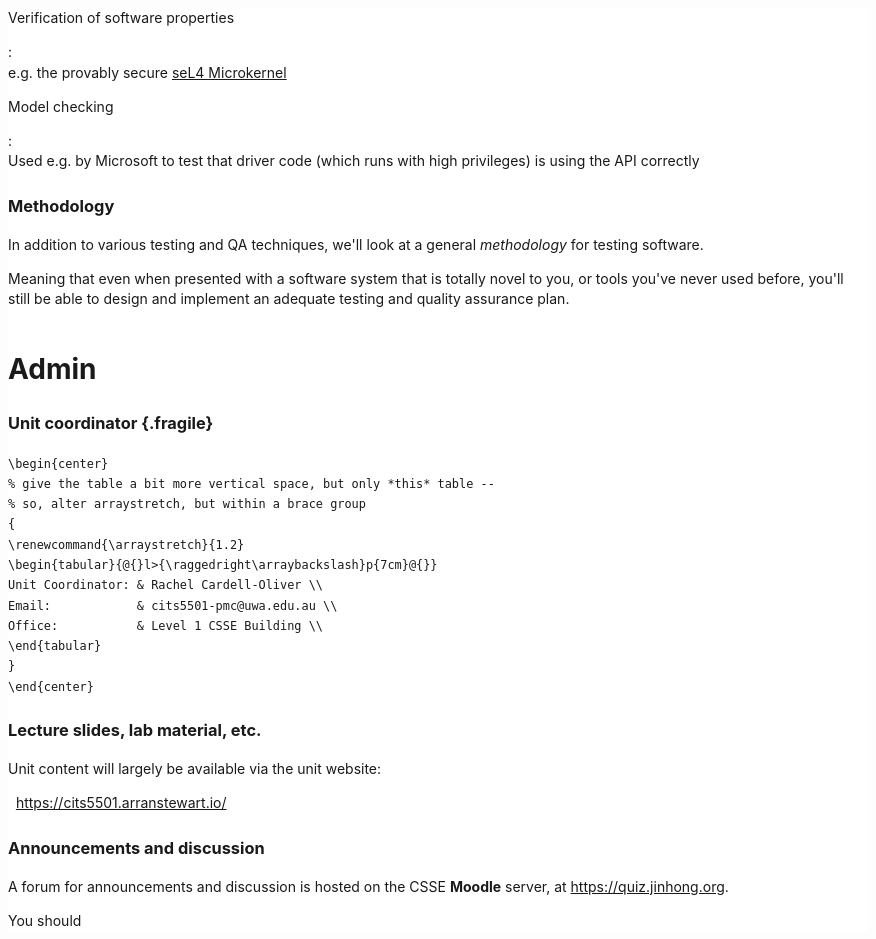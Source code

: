 Verification of software properties

:   \
    e.g. the provably secure [seL4 Microkernel](https://sel4.systems/)

Model checking

:   \
    Used e.g. by Microsoft
    to test that driver code (which runs with high privileges)
    is using the API correctly

### Methodology

In addition to various testing and QA techniques, we'll
look at a general *methodology* for testing software.

Meaning that even when presented with a software system
that is totally novel to you, or tools you've never used
before, you'll still be able to design and implement an adequate
testing and quality assurance plan.

# Admin

### Unit coordinator  {.fragile}

```{=latex}
\begin{center}
% give the table a bit more vertical space, but only *this* table --
% so, alter arraystretch, but within a brace group
{
\renewcommand{\arraystretch}{1.2}
\begin{tabular}{@{}l>{\raggedright\arraybackslash}p{7cm}@{}}
Unit Coordinator: & Rachel Cardell-Oliver \\
Email:            & cits5501-pmc@uwa.edu.au \\
Office:           & Level 1 CSSE Building \\
\end{tabular}
}
\end{center}
```

### Lecture slides, lab material, etc.

Unit content will largely be available via the unit website:

&nbsp; <https://cits5501.arranstewart.io/>

### Announcements and discussion

A forum for announcements and discussion is hosted on the CSSE **Moodle** server, at <https://quiz.jinhong.org>.

You should
